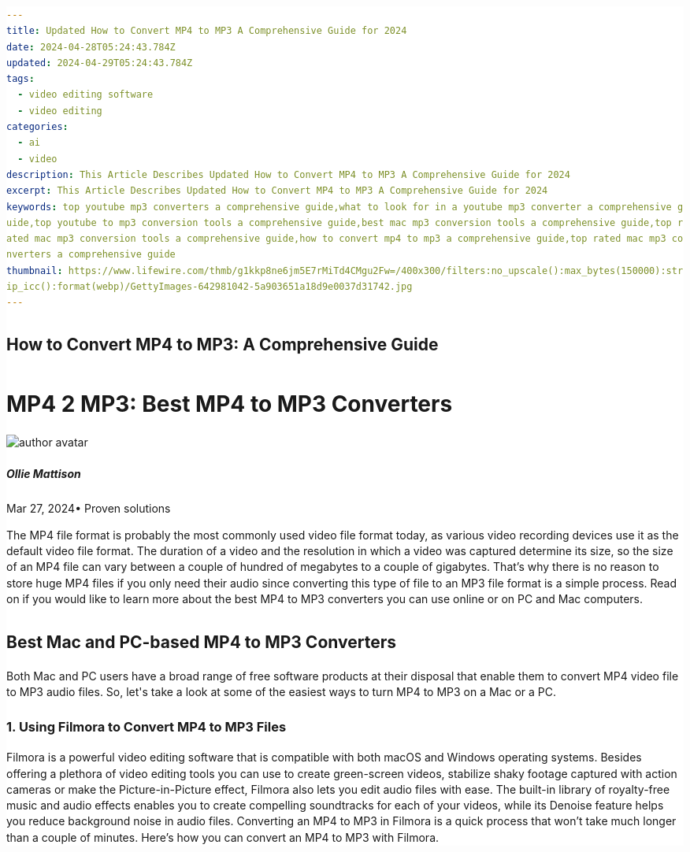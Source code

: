 ```yaml
---
title: Updated How to Convert MP4 to MP3 A Comprehensive Guide for 2024
date: 2024-04-28T05:24:43.784Z
updated: 2024-04-29T05:24:43.784Z
tags: 
  - video editing software
  - video editing
categories: 
  - ai
  - video
description: This Article Describes Updated How to Convert MP4 to MP3 A Comprehensive Guide for 2024
excerpt: This Article Describes Updated How to Convert MP4 to MP3 A Comprehensive Guide for 2024
keywords: top youtube mp3 converters a comprehensive guide,what to look for in a youtube mp3 converter a comprehensive guide,top youtube to mp3 conversion tools a comprehensive guide,best mac mp3 conversion tools a comprehensive guide,top rated mac mp3 conversion tools a comprehensive guide,how to convert mp4 to mp3 a comprehensive guide,top rated mac mp3 converters a comprehensive guide
thumbnail: https://www.lifewire.com/thmb/g1kkp8ne6jm5E7rMiTd4CMgu2Fw=/400x300/filters:no_upscale():max_bytes(150000):strip_icc():format(webp)/GettyImages-642981042-5a903651a18d9e0037d31742.jpg
---
```


## How to Convert MP4 to MP3: A Comprehensive Guide

# MP4 2 MP3: Best MP4 to MP3 Converters

![author avatar](https://images.wondershare.com/filmora/article-images/ollie-mattison.jpg)

##### Ollie Mattison

 Mar 27, 2024• Proven solutions

The MP4 file format is probably the most commonly used video file format today, as various video recording devices use it as the default video file format. The duration of a video and the resolution in which a video was captured determine its size, so the size of an MP4 file can vary between a couple of hundred of megabytes to a couple of gigabytes. That’s why there is no reason to store huge MP4 files if you only need their audio since converting this type of file to an MP3 file format is a simple process. Read on if you would like to learn more about the best MP4 to MP3 converters you can use online or on PC and Mac computers.

## Best Mac and PC-based MP4 to MP3 Converters

Both Mac and PC users have a broad range of free software products at their disposal that enable them to convert MP4 video file to MP3 audio files. So, let's take a look at some of the easiest ways to turn MP4 to MP3 on a Mac or a PC.

### 1\. Using Filmora to Convert MP4 to MP3 Files

Filmora is a powerful video editing software that is compatible with both macOS and Windows operating systems. Besides offering a plethora of video editing tools you can use to create green-screen videos, stabilize shaky footage captured with action cameras or make the Picture-in-Picture effect, Filmora also lets you edit audio files with ease. The built-in library of royalty-free music and audio effects enables you to create compelling soundtracks for each of your videos, while its Denoise feature helps you reduce background noise in audio files. Converting an MP4 to MP3 in Filmora is a quick process that won’t take much longer than a couple of minutes. Here’s how you can convert an MP4 to MP3 with Filmora.
